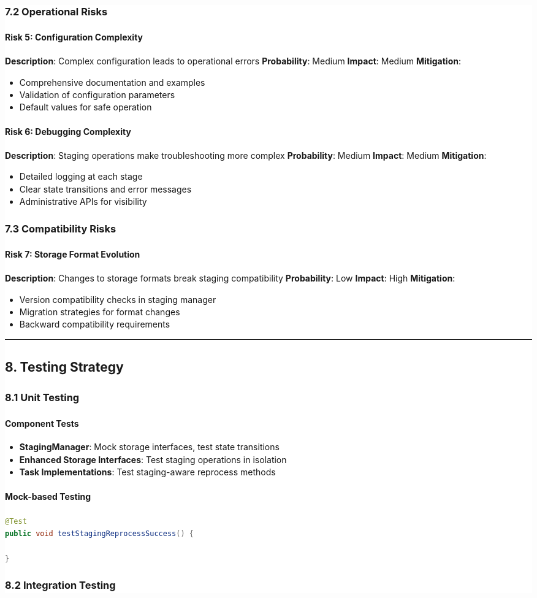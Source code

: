 ### 7.2 Operational Risks

#### Risk 5: Configuration Complexity
**Description**: Complex configuration leads to operational errors
**Probability**: Medium
**Impact**: Medium
**Mitigation**:
- Comprehensive documentation and examples
- Validation of configuration parameters
- Default values for safe operation

#### Risk 6: Debugging Complexity
**Description**: Staging operations make troubleshooting more complex
**Probability**: Medium
**Impact**: Medium
**Mitigation**:
- Detailed logging at each stage
- Clear state transitions and error messages
- Administrative APIs for visibility

### 7.3 Compatibility Risks

#### Risk 7: Storage Format Evolution
**Description**: Changes to storage formats break staging compatibility
**Probability**: Low
**Impact**: High
**Mitigation**:
- Version compatibility checks in staging manager
- Migration strategies for format changes
- Backward compatibility requirements

---

## 8. Testing Strategy

### 8.1 Unit Testing

#### Component Tests
- **StagingManager**: Mock storage interfaces, test state transitions
- **Enhanced Storage Interfaces**: Test staging operations in isolation
- **Task Implementations**: Test staging-aware reprocess methods

#### Mock-based Testing
```java
@Test
public void testStagingReprocessSuccess() {
    
}
```

### 8.2 Integration Testing
